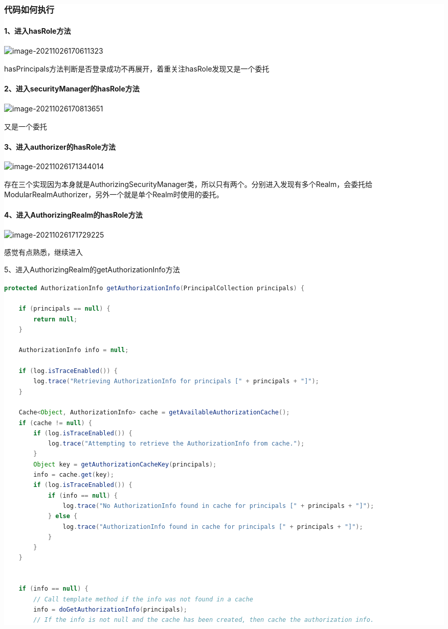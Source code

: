 ### 代码如何执行

#### 1、进入hasRole方法

![image-20211026170611323](C:\Users\elwin\AppData\Roaming\Typora\typora-user-images\image-20211026170611323.png)

hasPrincipals方法判断是否登录成功不再展开，着重关注hasRole发现又是一个委托	

#### 2、进入securityManager的hasRole方法

![image-20211026170813651](C:\Users\elwin\AppData\Roaming\Typora\typora-user-images\image-20211026170813651.png)

又是一个委托

#### 3、进入authorizer的hasRole方法

![image-20211026171344014](C:\Users\elwin\AppData\Roaming\Typora\typora-user-images\image-20211026171344014.png)

存在三个实现因为本身就是AuthorizingSecurityManager类，所以只有两个。分别进入发现有多个Realm，会委托给 ModularRealmAuthorizer，另外一个就是单个Realm时使用的委托。

#### 4、进入AuthorizingRealm的hasRole方法

![image-20211026171729225](C:\Users\elwin\AppData\Roaming\Typora\typora-user-images\image-20211026171729225.png)

感觉有点熟悉，继续进入

5、进入AuthorizingRealm的getAuthorizationInfo方法

```java
protected AuthorizationInfo getAuthorizationInfo(PrincipalCollection principals) {

    if (principals == null) {
        return null;
    }

    AuthorizationInfo info = null;

    if (log.isTraceEnabled()) {
        log.trace("Retrieving AuthorizationInfo for principals [" + principals + "]");
    }

    Cache<Object, AuthorizationInfo> cache = getAvailableAuthorizationCache();
    if (cache != null) {
        if (log.isTraceEnabled()) {
            log.trace("Attempting to retrieve the AuthorizationInfo from cache.");
        }
        Object key = getAuthorizationCacheKey(principals);
        info = cache.get(key);
        if (log.isTraceEnabled()) {
            if (info == null) {
                log.trace("No AuthorizationInfo found in cache for principals [" + principals + "]");
            } else {
                log.trace("AuthorizationInfo found in cache for principals [" + principals + "]");
            }
        }
    }


    if (info == null) {
        // Call template method if the info was not found in a cache
        info = doGetAuthorizationInfo(principals);
        // If the info is not null and the cache has been created, then cache the authorization info.
```